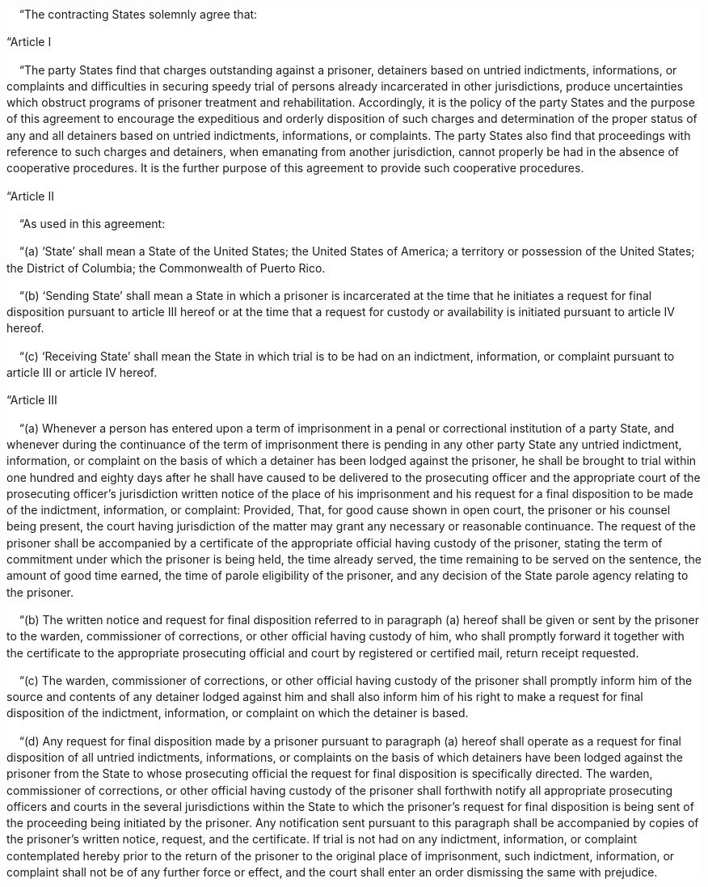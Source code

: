     “The contracting States solemnly agree that:

“Article I

    “The party States find that charges outstanding against a prisoner, detainers based on untried indictments, informations, or complaints and difficulties in securing speedy trial of persons already incarcerated in other jurisdictions, produce uncertainties which obstruct programs of prisoner treatment and rehabilitation. Accordingly, it is the policy of the party States and the purpose of this agreement to encourage the expeditious and orderly disposition of such charges and determination of the proper status of any and all detainers based on untried indictments, informations, or complaints. The party States also find that proceedings with reference to such charges and detainers, when emanating from another jurisdiction, cannot properly be had in the absence of cooperative procedures. It is the further purpose of this agreement to provide such cooperative procedures.

“Article II

    “As used in this agreement:

    “(a) ‘State’ shall mean a State of the United States; the United States of America; a territory or possession of the United States; the District of Columbia; the Commonwealth of Puerto Rico.

    “(b) ‘Sending State’ shall mean a State in which a prisoner is incarcerated at the time that he initiates a request for final disposition pursuant to article III hereof or at the time that a request for custody or availability is initiated pursuant to article IV hereof.

    “(c) ‘Receiving State’ shall mean the State in which trial is to be had on an indictment, information, or complaint pursuant to article III or article IV hereof.

“Article III

    “(a) Whenever a person has entered upon a term of imprisonment in a penal or correctional institution of a party State, and whenever during the continuance of the term of imprisonment there is pending in any other party State any untried indictment, information, or complaint on the basis of which a detainer has been lodged against the prisoner, he shall be brought to trial within one hundred and eighty days after he shall have caused to be delivered to the prosecuting officer and the appropriate court of the prosecuting officer’s jurisdiction written notice of the place of his imprisonment and his request for a final disposition to be made of the indictment, information, or complaint: Provided, That, for good cause shown in open court, the prisoner or his counsel being present, the court having jurisdiction of the matter may grant any necessary or reasonable continuance. The request of the prisoner shall be accompanied by a certificate of the appropriate official having custody of the prisoner, stating the term of commitment under which the prisoner is being held, the time already served, the time remaining to be served on the sentence, the amount of good time earned, the time of parole eligibility of the prisoner, and any decision of the State parole agency relating to the prisoner.

    “(b) The written notice and request for final disposition referred to in paragraph (a) hereof shall be given or sent by the prisoner to the warden, commissioner of corrections, or other official having custody of him, who shall promptly forward it together with the certificate to the appropriate prosecuting official and court by registered or certified mail, return receipt requested.

    “(c) The warden, commissioner of corrections, or other official having custody of the prisoner shall promptly inform him of the source and contents of any detainer lodged against him and shall also inform him of his right to make a request for final disposition of the indictment, information, or complaint on which the detainer is based.

    “(d) Any request for final disposition made by a prisoner pursuant to paragraph (a) hereof shall operate as a request for final disposition of all untried indictments, informations, or complaints on the basis of which detainers have been lodged against the prisoner from the State to whose prosecuting official the request for final disposition is specifically directed. The warden, commissioner of corrections, or other official having custody of the prisoner shall forthwith notify all appropriate prosecuting officers and courts in the several jurisdictions within the State to which the prisoner’s request for final disposition is being sent of the proceeding being initiated by the prisoner. Any notification sent pursuant to this paragraph shall be accompanied by copies of the prisoner’s written notice, request, and the certificate. If trial is not had on any indictment, information, or complaint contemplated hereby prior to the return of the prisoner to the original place of imprisonment, such indictment, information, or complaint shall not be of any further force or effect, and the court shall enter an order dismissing the same with prejudice.
